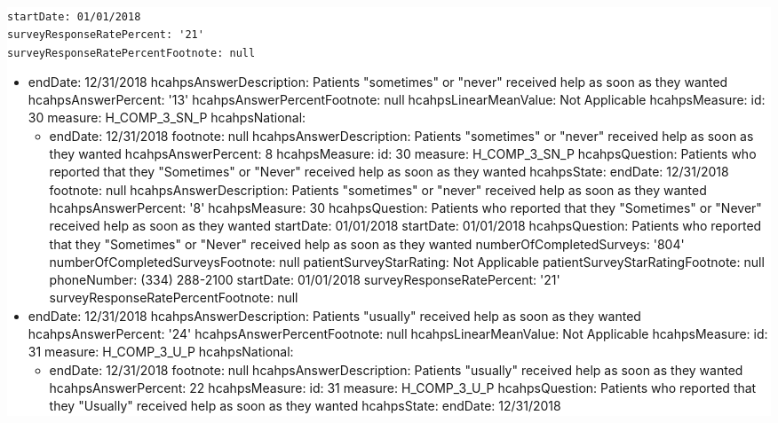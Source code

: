     startDate: 01/01/2018
    surveyResponseRatePercent: '21'
    surveyResponseRatePercentFootnote: null
  - endDate: 12/31/2018
    hcahpsAnswerDescription: Patients "sometimes" or "never" received help as soon
      as they wanted
    hcahpsAnswerPercent: '13'
    hcahpsAnswerPercentFootnote: null
    hcahpsLinearMeanValue: Not Applicable
    hcahpsMeasure:
      id: 30
      measure: H_COMP_3_SN_P
    hcahpsNational:
    - endDate: 12/31/2018
      footnote: null
      hcahpsAnswerDescription: Patients "sometimes" or "never" received help as soon
        as they wanted
      hcahpsAnswerPercent: 8
      hcahpsMeasure:
        id: 30
        measure: H_COMP_3_SN_P
      hcahpsQuestion: Patients who reported that they "Sometimes" or "Never" received
        help as soon as they wanted
      hcahpsState:
        endDate: 12/31/2018
        footnote: null
        hcahpsAnswerDescription: Patients "sometimes" or "never" received help as
          soon as they wanted
        hcahpsAnswerPercent: '8'
        hcahpsMeasure: 30
        hcahpsQuestion: Patients who reported that they "Sometimes" or "Never" received
          help as soon as they wanted
        startDate: 01/01/2018
      startDate: 01/01/2018
    hcahpsQuestion: Patients who reported that they "Sometimes" or "Never" received
      help as soon as they wanted
    numberOfCompletedSurveys: '804'
    numberOfCompletedSurveysFootnote: null
    patientSurveyStarRating: Not Applicable
    patientSurveyStarRatingFootnote: null
    phoneNumber: (334) 288-2100
    startDate: 01/01/2018
    surveyResponseRatePercent: '21'
    surveyResponseRatePercentFootnote: null
  - endDate: 12/31/2018
    hcahpsAnswerDescription: Patients "usually" received help as soon as they wanted
    hcahpsAnswerPercent: '24'
    hcahpsAnswerPercentFootnote: null
    hcahpsLinearMeanValue: Not Applicable
    hcahpsMeasure:
      id: 31
      measure: H_COMP_3_U_P
    hcahpsNational:
    - endDate: 12/31/2018
      footnote: null
      hcahpsAnswerDescription: Patients "usually" received help as soon as they wanted
      hcahpsAnswerPercent: 22
      hcahpsMeasure:
        id: 31
        measure: H_COMP_3_U_P
      hcahpsQuestion: Patients who reported that they "Usually" received help as soon
        as they wanted
      hcahpsState:
        endDate: 12/31/2018